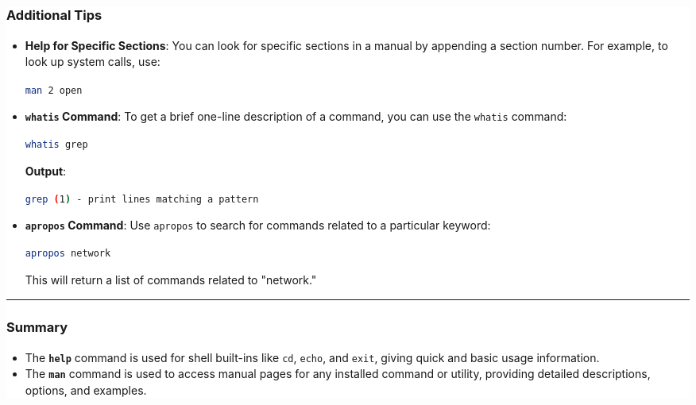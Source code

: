 
### **Additional Tips**

- **Help for Specific Sections**:
  You can look for specific sections in a manual by appending a section number. For example, to look up system calls, use:
  ```bash
  man 2 open
  ```

- **`whatis` Command**:
  To get a brief one-line description of a command, you can use the `whatis` command:
  ```bash
  whatis grep
  ```
  **Output**:
  ```bash
  grep (1) - print lines matching a pattern
  ```

- **`apropos` Command**:
  Use `apropos` to search for commands related to a particular keyword:
  ```bash
  apropos network
  ```
  This will return a list of commands related to "network."

---

### **Summary**

- The **`help`** command is used for shell built-ins like `cd`, `echo`, and `exit`, giving quick and basic usage information.
- The **`man`** command is used to access manual pages for any installed command or utility, providing detailed descriptions, options, and examples.
